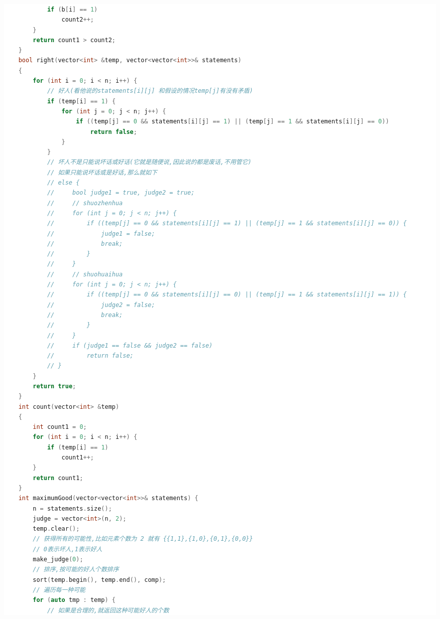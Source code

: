 ```cpp
            if (b[i] == 1)
                count2++;
        }
        return count1 > count2;
    }
    bool right(vector<int> &temp, vector<vector<int>>& statements)
    {
        for (int i = 0; i < n; i++) {
            // 好人(看他说的statements[i][j] 和假设的情况temp[j]有没有矛盾)
            if (temp[i] == 1) {
                for (int j = 0; j < n; j++) {
                    if ((temp[j] == 0 && statements[i][j] == 1) || (temp[j] == 1 && statements[i][j] == 0))
                        return false;
                }
            } 
            // 坏人不是只能说坏话或好话(它就是随便说,因此说的都是废话,不用管它)
            // 如果只能说坏话或是好话,那么就如下
            // else {
            //     bool judge1 = true, judge2 = true;
            //     // shuozhenhua
            //     for (int j = 0; j < n; j++) {
            //         if ((temp[j] == 0 && statements[i][j] == 1) || (temp[j] == 1 && statements[i][j] == 0)) {
            //             judge1 = false;
            //             break;
            //         }
            //     }
            //     // shuohuaihua
            //     for (int j = 0; j < n; j++) {
            //         if ((temp[j] == 0 && statements[i][j] == 0) || (temp[j] == 1 && statements[i][j] == 1)) {
            //             judge2 = false;
            //             break;
            //         }
            //     }
            //     if (judge1 == false && judge2 == false)
            //         return false;
            // }
        }
        return true;
    }
    int count(vector<int> &temp)
    {
        int count1 = 0;
        for (int i = 0; i < n; i++) {
            if (temp[i] == 1)
                count1++;
        }
        return count1;
    }
    int maximumGood(vector<vector<int>>& statements) {
        n = statements.size();
        judge = vector<int>(n, 2);
        temp.clear();
        // 获得所有的可能性,比如元素个数为 2 就有 {{1,1},{1,0},{0,1},{0,0}}
        // 0表示坏人,1表示好人
        make_judge(0);
        // 排序,按可能的好人个数排序
        sort(temp.begin(), temp.end(), comp);
        // 遍历每一种可能
        for (auto tmp : temp) {
            // 如果是合理的,就返回这种可能好人的个数
```